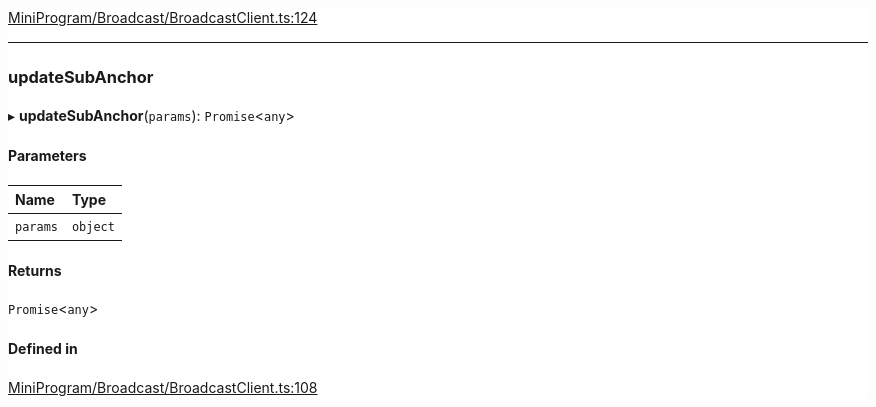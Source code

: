 [MiniProgram/Broadcast/BroadcastClient.ts:124](https://github.com/hpyer/node-easywechat/blob/e4961d7/src/MiniProgram/Broadcast/BroadcastClient.ts#L124)

___

### updateSubAnchor

▸ **updateSubAnchor**(`params`): `Promise`<`any`\>

#### Parameters

| Name | Type |
| :------ | :------ |
| `params` | `object` |

#### Returns

`Promise`<`any`\>

#### Defined in

[MiniProgram/Broadcast/BroadcastClient.ts:108](https://github.com/hpyer/node-easywechat/blob/e4961d7/src/MiniProgram/Broadcast/BroadcastClient.ts#L108)
